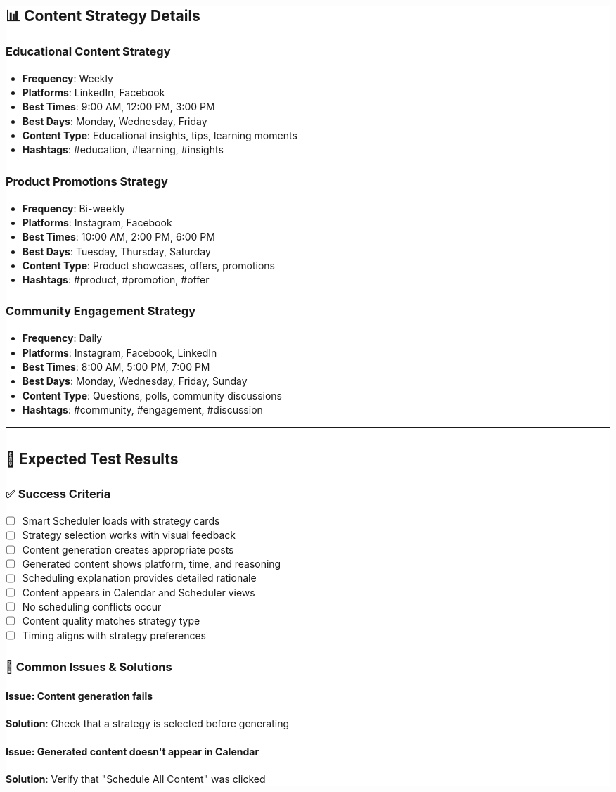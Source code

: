 
## 📊 **Content Strategy Details**

### **Educational Content Strategy**
- **Frequency**: Weekly
- **Platforms**: LinkedIn, Facebook
- **Best Times**: 9:00 AM, 12:00 PM, 3:00 PM
- **Best Days**: Monday, Wednesday, Friday
- **Content Type**: Educational insights, tips, learning moments
- **Hashtags**: #education, #learning, #insights

### **Product Promotions Strategy**
- **Frequency**: Bi-weekly
- **Platforms**: Instagram, Facebook
- **Best Times**: 10:00 AM, 2:00 PM, 6:00 PM
- **Best Days**: Tuesday, Thursday, Saturday
- **Content Type**: Product showcases, offers, promotions
- **Hashtags**: #product, #promotion, #offer

### **Community Engagement Strategy**
- **Frequency**: Daily
- **Platforms**: Instagram, Facebook, LinkedIn
- **Best Times**: 8:00 AM, 5:00 PM, 7:00 PM
- **Best Days**: Monday, Wednesday, Friday, Sunday
- **Content Type**: Questions, polls, community discussions
- **Hashtags**: #community, #engagement, #discussion

---

## 🎯 **Expected Test Results**

### ✅ **Success Criteria**
- [ ] Smart Scheduler loads with strategy cards
- [ ] Strategy selection works with visual feedback
- [ ] Content generation creates appropriate posts
- [ ] Generated content shows platform, time, and reasoning
- [ ] Scheduling explanation provides detailed rationale
- [ ] Content appears in Calendar and Scheduler views
- [ ] No scheduling conflicts occur
- [ ] Content quality matches strategy type
- [ ] Timing aligns with strategy preferences

### 🐛 **Common Issues & Solutions**

#### Issue: Content generation fails
**Solution**: Check that a strategy is selected before generating

#### Issue: Generated content doesn't appear in Calendar
**Solution**: Verify that "Schedule All Content" was clicked
